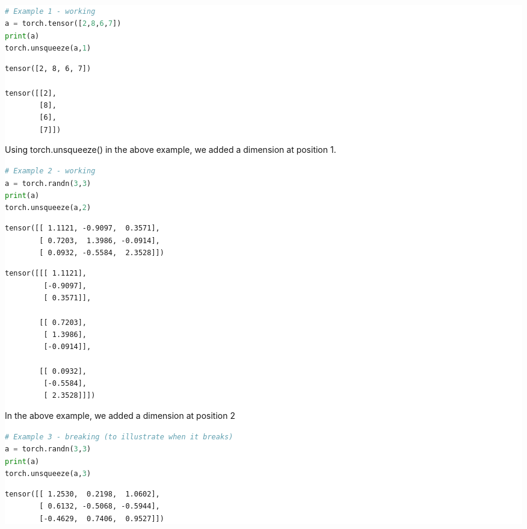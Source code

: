 ```python
# Example 1 - working
a = torch.tensor([2,8,6,7])
print(a)
torch.unsqueeze(a,1)
```

    tensor([2, 8, 6, 7])
    
    tensor([[2],
            [8],
            [6],
            [7]])

Using torch.unsqueeze() in the above example, we added a dimension at position 1.


```python
# Example 2 - working
a = torch.randn(3,3)
print(a)
torch.unsqueeze(a,2)
```

```
tensor([[ 1.1121, -0.9097,  0.3571],
        [ 0.7203,  1.3986, -0.0914],
        [ 0.0932, -0.5584,  2.3528]])
```

```
tensor([[[ 1.1121],
         [-0.9097],
         [ 0.3571]],

        [[ 0.7203],
         [ 1.3986],
         [-0.0914]],

        [[ 0.0932],
         [-0.5584],
         [ 2.3528]]])
```

In the above example, we added a dimension at position 2


```python
# Example 3 - breaking (to illustrate when it breaks)
a = torch.randn(3,3)
print(a)
torch.unsqueeze(a,3)
```

    tensor([[ 1.2530,  0.2198,  1.0602],
            [ 0.6132, -0.5068, -0.5944],
            [-0.4629,  0.7406,  0.9527]])
    